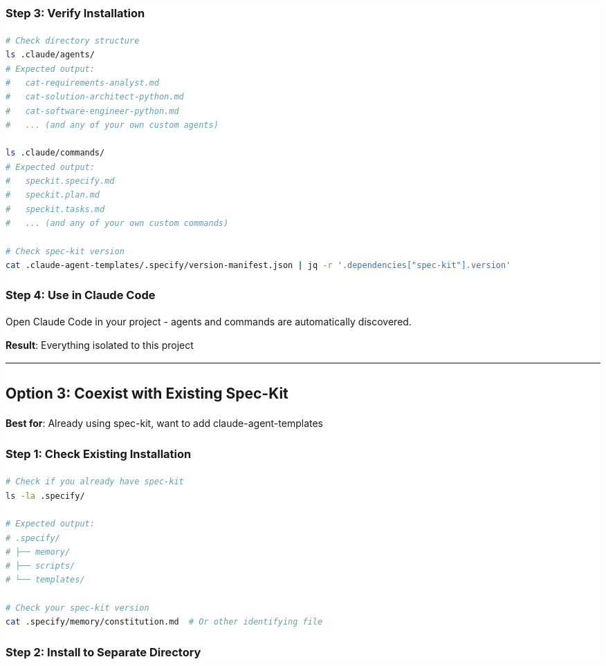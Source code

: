 ### Step 3: Verify Installation

```bash
# Check directory structure
ls .claude/agents/
# Expected output:
#   cat-requirements-analyst.md
#   cat-solution-architect-python.md
#   cat-software-engineer-python.md
#   ... (and any of your own custom agents)

ls .claude/commands/
# Expected output:
#   speckit.specify.md
#   speckit.plan.md
#   speckit.tasks.md
#   ... (and any of your own custom commands)

# Check spec-kit version
cat .claude-agent-templates/.specify/version-manifest.json | jq -r '.dependencies["spec-kit"].version'
```

### Step 4: Use in Claude Code

Open Claude Code in your project - agents and commands are automatically discovered.

**Result**: Everything isolated to this project

---

## Option 3: Coexist with Existing Spec-Kit

**Best for**: Already using spec-kit, want to add claude-agent-templates

### Step 1: Check Existing Installation

```bash
# Check if you already have spec-kit
ls -la .specify/

# Expected output:
# .specify/
# ├── memory/
# ├── scripts/
# └── templates/

# Check your spec-kit version
cat .specify/memory/constitution.md  # Or other identifying file
```

### Step 2: Install to Separate Directory
